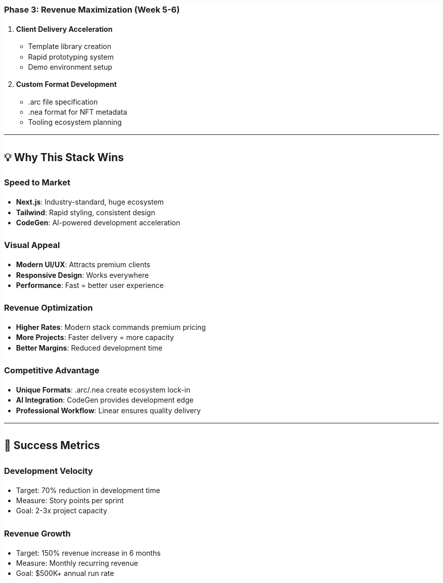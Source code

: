### **Phase 3: Revenue Maximization (Week 5-6)**
1. **Client Delivery Acceleration**
   - Template library creation
   - Rapid prototyping system
   - Demo environment setup

2. **Custom Format Development**
   - .arc file specification
   - .nea format for NFT metadata
   - Tooling ecosystem planning

---

## 💡 Why This Stack Wins

### **Speed to Market**
- **Next.js**: Industry-standard, huge ecosystem
- **Tailwind**: Rapid styling, consistent design
- **CodeGen**: AI-powered development acceleration

### **Visual Appeal**
- **Modern UI/UX**: Attracts premium clients
- **Responsive Design**: Works everywhere
- **Performance**: Fast = better user experience

### **Revenue Optimization**
- **Higher Rates**: Modern stack commands premium pricing
- **More Projects**: Faster delivery = more capacity
- **Better Margins**: Reduced development time

### **Competitive Advantage**
- **Unique Formats**: .arc/.nea create ecosystem lock-in
- **AI Integration**: CodeGen provides development edge
- **Professional Workflow**: Linear ensures quality delivery

---

## 🎯 Success Metrics

### **Development Velocity**
- Target: 70% reduction in development time
- Measure: Story points per sprint
- Goal: 2-3x project capacity

### **Revenue Growth**
- Target: 150% revenue increase in 6 months
- Measure: Monthly recurring revenue
- Goal: $500K+ annual run rate
